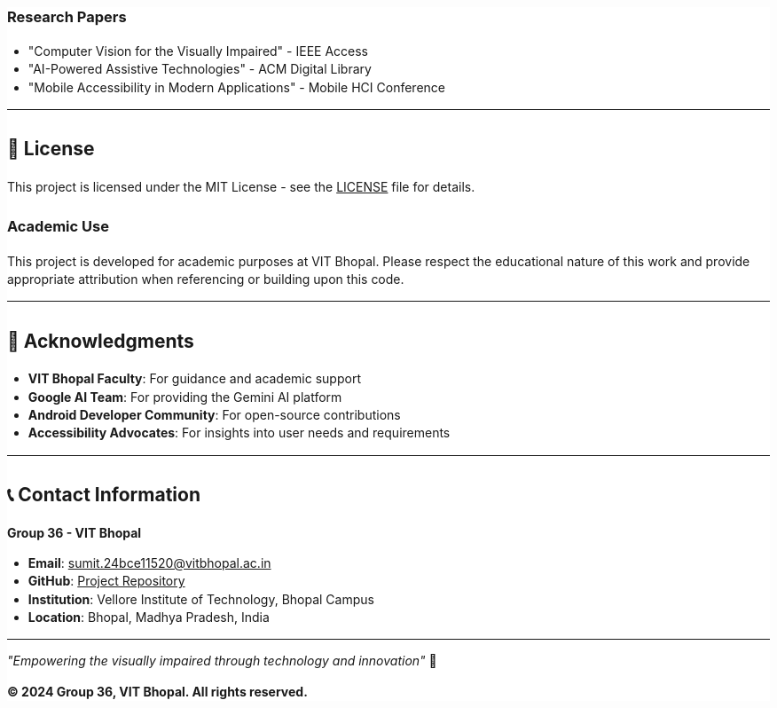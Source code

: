 ### **Research Papers**
- "Computer Vision for the Visually Impaired" - IEEE Access
- "AI-Powered Assistive Technologies" - ACM Digital Library
- "Mobile Accessibility in Modern Applications" - Mobile HCI Conference

---

## 📄 License

This project is licensed under the MIT License - see the [LICENSE](LICENSE) file for details.

### **Academic Use**
This project is developed for academic purposes at VIT Bhopal. Please respect the educational nature of this work and provide appropriate attribution when referencing or building upon this code.

---

## 🤝 Acknowledgments

- **VIT Bhopal Faculty**: For guidance and academic support
- **Google AI Team**: For providing the Gemini AI platform
- **Android Developer Community**: For open-source contributions
- **Accessibility Advocates**: For insights into user needs and requirements

---

## 📞 Contact Information

**Group 36 - VIT Bhopal**
- **Email**: sumit.24bce11520@vitbhopal.ac.in
- **GitHub**: [Project Repository](https://github.com/Sumit-5002/DRISHTI)
- **Institution**: Vellore Institute of Technology, Bhopal Campus
- **Location**: Bhopal, Madhya Pradesh, India

---

*"Empowering the visually impaired through technology and innovation"* 🚀

**© 2024 Group 36, VIT Bhopal. All rights reserved.**

